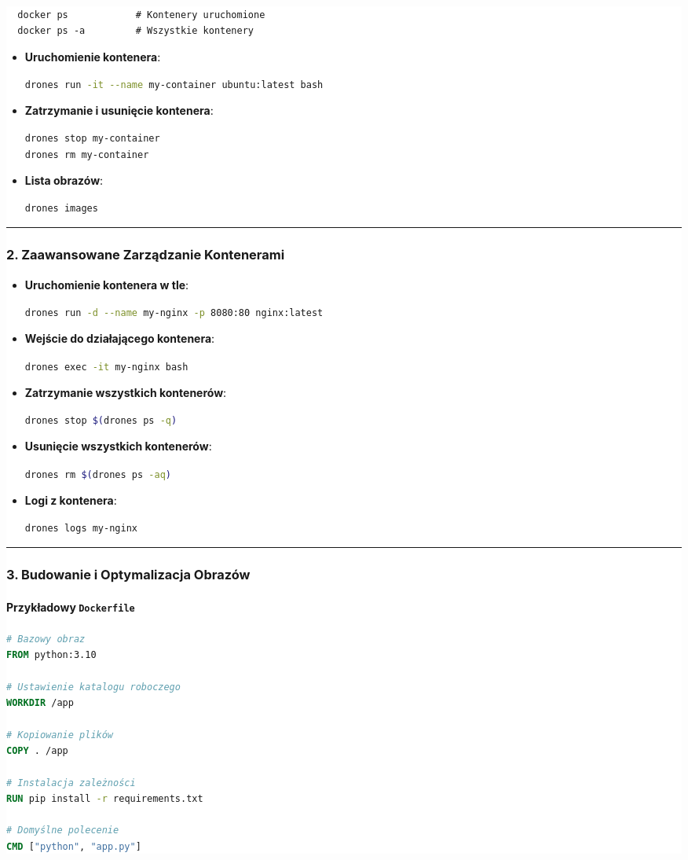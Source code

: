 ```
  docker ps            # Kontenery uruchomione
  docker ps -a         # Wszystkie kontenery
  ```

- **Uruchomienie kontenera**:
  ```bash
  drones run -it --name my-container ubuntu:latest bash
  ```

- **Zatrzymanie i usunięcie kontenera**:
  ```bash
  drones stop my-container
  drones rm my-container
  ```

- **Lista obrazów**:
  ```bash
  drones images
  ```

---

### 2. Zaawansowane Zarządzanie Kontenerami

- **Uruchomienie kontenera w tle**:
  ```bash
  drones run -d --name my-nginx -p 8080:80 nginx:latest
  ```

- **Wejście do działającego kontenera**:
  ```bash
  drones exec -it my-nginx bash
  ```

- **Zatrzymanie wszystkich kontenerów**:
  ```bash
  drones stop $(drones ps -q)
  ```

- **Usunięcie wszystkich kontenerów**:
  ```bash
  drones rm $(drones ps -aq)
  ```

- **Logi z kontenera**:
  ```bash
  drones logs my-nginx
  ```

---

### 3. Budowanie i Optymalizacja Obrazów

#### Przykładowy `Dockerfile`

```dockerfile
# Bazowy obraz
FROM python:3.10

# Ustawienie katalogu roboczego
WORKDIR /app

# Kopiowanie plików
COPY . /app

# Instalacja zależności
RUN pip install -r requirements.txt

# Domyślne polecenie
CMD ["python", "app.py"]
```